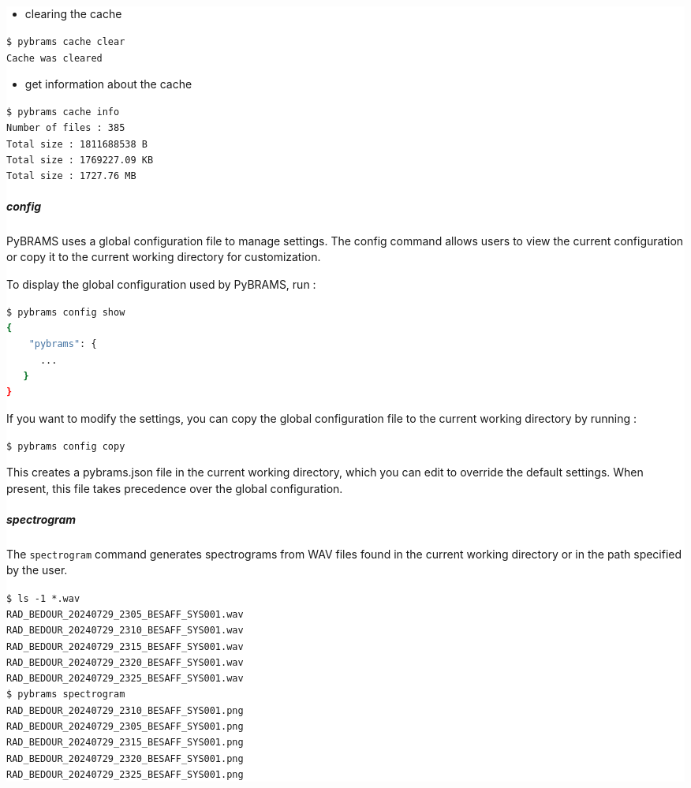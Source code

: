 - clearing the cache
```bash
$ pybrams cache clear
Cache was cleared
```

- get information about the cache 
```bash
$ pybrams cache info
Number of files : 385
Total size : 1811688538 B
Total size : 1769227.09 KB
Total size : 1727.76 MB
```

##### config
PyBRAMS uses a global configuration file to manage settings.
The config command allows users to view the current configuration or copy it to the current working directory for customization.

To display the global configuration used by PyBRAMS, run :
```bash
$ pybrams config show
{
    "pybrams": {
      ...
   }
}
```

If you want to modify the settings, you can copy the global configuration file to the current working directory by running :
```bash
$ pybrams config copy
```
This creates a pybrams.json file in the current working directory, which you can edit to override the default settings.
When present, this file takes precedence over the global configuration.

##### spectrogram
The `spectrogram` command generates spectrograms from WAV files found in the current working directory or in the path specified by the user.
```brams
$ ls -1 *.wav
RAD_BEDOUR_20240729_2305_BESAFF_SYS001.wav
RAD_BEDOUR_20240729_2310_BESAFF_SYS001.wav
RAD_BEDOUR_20240729_2315_BESAFF_SYS001.wav
RAD_BEDOUR_20240729_2320_BESAFF_SYS001.wav
RAD_BEDOUR_20240729_2325_BESAFF_SYS001.wav
$ pybrams spectrogram
RAD_BEDOUR_20240729_2310_BESAFF_SYS001.png
RAD_BEDOUR_20240729_2305_BESAFF_SYS001.png
RAD_BEDOUR_20240729_2315_BESAFF_SYS001.png
RAD_BEDOUR_20240729_2320_BESAFF_SYS001.png
RAD_BEDOUR_20240729_2325_BESAFF_SYS001.png
```
